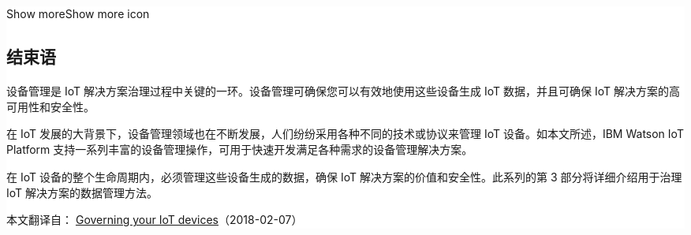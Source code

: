 Show moreShow more icon

## 结束语

设备管理是 IoT 解决方案治理过程中关键的一环。设备管理可确保您可以有效地使用这些设备生成 IoT 数据，并且可确保 IoT 解决方案的高可用性和安全性。

在 IoT 发展的大背景下，设备管理领域也在不断发展，人们纷纷采用各种不同的技术或协议来管理 IoT 设备。如本文所述，IBM Watson IoT Platform 支持一系列丰富的设备管理操作，可用于快速开发满足各种需求的设备管理解决方案。

在 IoT 设备的整个生命周期内，必须管理这些设备生成的数据，确保 IoT 解决方案的价值和安全性。此系列的第 3 部分将详细介绍用于治理 IoT 解决方案的数据管理方法。

本文翻译自： [Governing your IoT devices](https://developer.ibm.com/articles/iot-governance-02/)（2018-02-07）